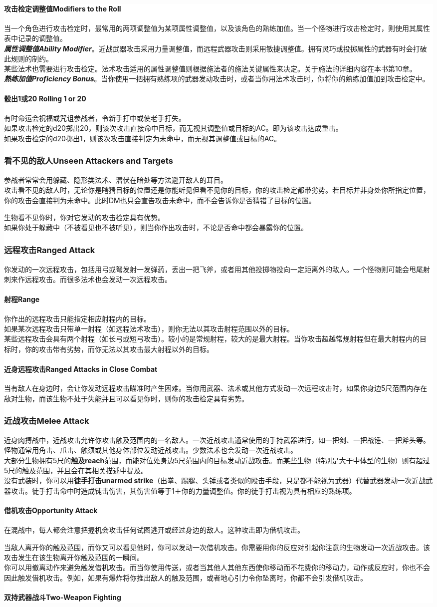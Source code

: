 #### **攻击检定调整值Modifiers to the Roll**

&#x20;   当一个角色进行攻击检定时，最常用的两项调整值为某项属性调整值，以及该角色的熟练加值。当一个怪物进行攻击检定时，则使用其属性表中记录的调整值。\
&#x20;   _**属性调整值Ability Modifier**_。近战武器攻击采用力量调整值，而远程武器攻击则采用敏捷调整值。拥有灵巧或投掷属性的武器有时会打破此规则的制约。\
&#x20;   某些法术也需要进行攻击检定。法术攻击适用的属性调整值则根据施法者的施法关键属性来决定。关于施法的详细内容在本书第10章。\
&#x20;   _**熟练加值Proficiency Bonus**_。当你使用一把拥有熟练项的武器发动攻击时，或者当你用法术攻击时，你将你的熟练加值加到攻击检定中。

#### **骰出1或20** **Rolling 1 or 20**

&#x20;   有时命运会祝福或咒诅参战者，令新手打中或使老手打失。\
&#x20;   如果攻击检定的d20掷出20，则该次攻击直接命中目标，而无视其调整值或目标的AC。即为该攻击达成重击。\
&#x20;   如果攻击检定的d20掷出1，则该次攻击直接判定为未命中，而无视其调整值或目标的AC。

### **看不见的敌人Unseen Attackers and Targets**

&#x20;   参战者常常会用躲藏、隐形类法术、潜伏在暗处等方法避开敌人的耳目。\
&#x20;   攻击看不见的敌人时，无论你是瞎猜目标的位置还是你能听见但看不见你的目标，你的攻击检定都带劣势。若目标并非身处你所指定位置，你的攻击会直接判为未命中。此时DM也只会宣告攻击未命中，而不会告诉你是否猜错了目标的位置。

&#x20;   生物看不见你时，你对它发动的攻击检定具有优势。\
&#x20;   如果你处于躲藏中（不被看见也不被听见），则当你作出攻击时，不论是否命中都会暴露你的位置。

### **远程攻击Ranged Attack**

&#x20;   你发动的一次远程攻击，包括用弓或弩发射一发弹药，丢出一把飞斧，或者用其他投掷物投向一定距离外的敌人。一个怪物则可能会甩尾射刺来作远程攻击。而很多法术也会发动一次远程攻击。

#### **射程Range**

&#x20;   你作出的远程攻击只能指定相应射程内的目标。\
&#x20;   如果某次远程攻击只带单一射程（如远程法术攻击），则你无法以其攻击射程范围以外的目标。\
&#x20;   某些远程攻击会具有两个射程（如长弓或短弓攻击）。较小的是常规射程，较大的是最大射程。当你攻击超越常规射程但在最大射程内的目标时，你的攻击带有劣势，而你无法以其攻击最大射程以外的目标。

#### **近身远程攻击Ranged Attacks in Close Combat**

&#x20;   当有敌人在身边时，会让你发动远程攻击瞄准时产生困难。当你用武器、法术或其他方式发动一次远程攻击时，如果你身边5尺范围内存在敌对生物，而该生物不处于失能并且可以看见你时，则你的攻击检定具有劣势。

### **近战攻击Melee Attack**

&#x20;   近身肉搏战中，近战攻击允许你攻击触及范围内的一名敌人。一次近战攻击通常使用的手持武器进行，如一把剑、一把战锤、一把斧头等。怪物通常用角击、爪击、触须或其他身体部位发动近战攻击。少数法术也会发动一次近战攻击。\
&#x20;   大部分生物拥有5尺的**触及reach**范围，而能对位处身边5尺范围内的目标发动近战攻击。而某些生物（特别是大于中体型的生物）则有超过5尺的触及范围，并且会在其相关描述中提及。\
&#x20;   没有武装时，你可以用**徒手打击unarmed strike**（出拳、踢腿、头锤或者类似的殴击手段，只是都不能视为武器）代替武器发动一次近战武器攻击。徒手打击命中时造成钝击伤害，其伤害值等于1＋你的力量调整值。你的徒手打击视为具有相应的熟练项。

#### **借机攻击Opportunity Attack**

&#x20;   在混战中，每人都会注意把握机会攻击任何试图逃开或经过身边的敌人。这种攻击即为借机攻击。

当敌人离开你的触及范围，而你又可以看见他时，你可以发动一次借机攻击。你需要用你的反应对引起你注意的生物发动一次近战攻击。该攻击发生在该生物离开你触及范围的一瞬间。\
&#x20;   你可以用撤离动作来避免触发借机攻击。而当你使用传送，或者当其他人其他东西使你移动而不花费你的移动力，动作或反应时，你也不会因此触发借机攻击。例如，如果有爆炸将你推出敌人的触及范围，或者地心引力令你坠离时，你都不会引发借机攻击。

#### **双持武器战斗Two-Weapon Fighting**
